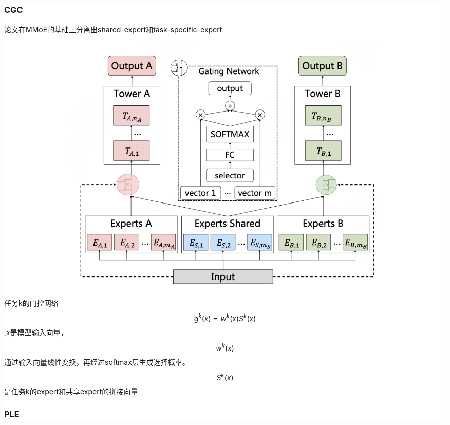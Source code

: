 ### CGC
论文在MMoE的基础上分离出shared-expert和task-specific-expert
<div align=center>
<img src="/assets/img/CGC.png" alt="alt text" width="600"/>
</div>


任务k的门控网络$$g^{k}(x)=w^{k}(x)S^{k}(x)$$,$x$是模型输入向量，$$w^{k}(x)$$通过输入向量线性变换，再经过softmax层生成选择概率。
$$S^{k}(x)$$是任务k的expert和共享expert的拼接向量

### PLE
<div align=center>